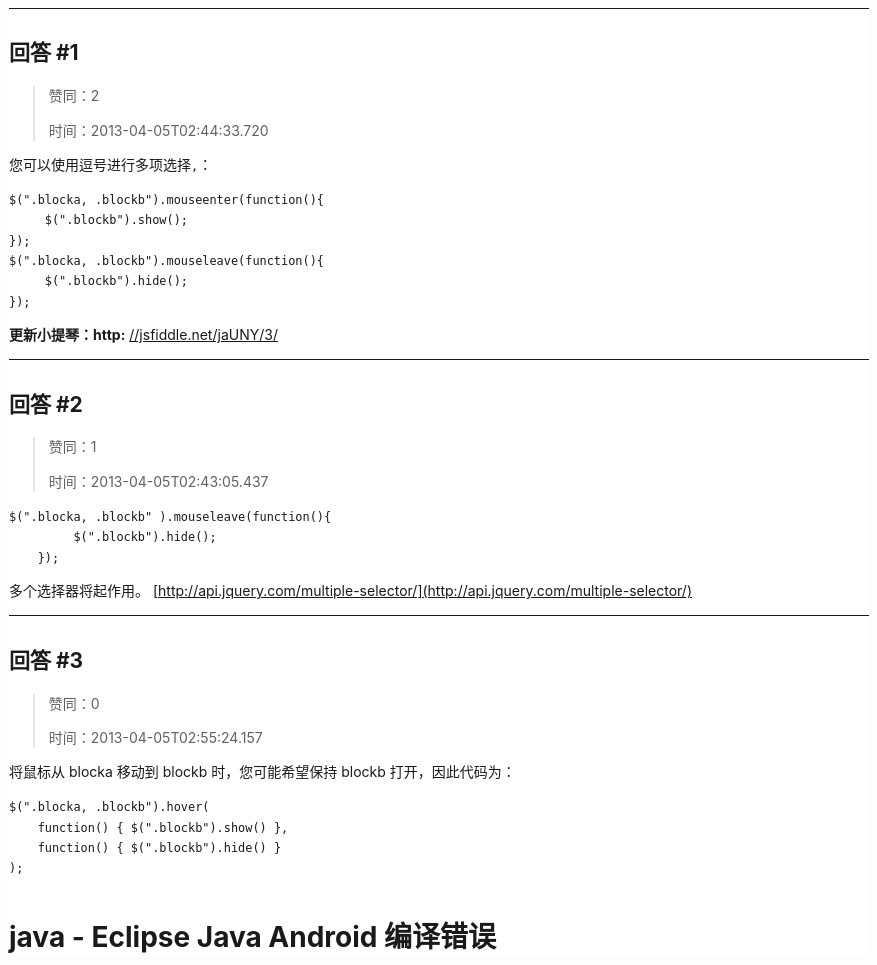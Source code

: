 * * *

## 回答 #1

> 赞同：2
> 
> 时间：2013-04-05T02:44:33.720

您可以使用逗号进行多项选择`,`：

```
$(".blocka, .blockb").mouseenter(function(){
     $(".blockb").show();
});
$(".blocka, .blockb").mouseleave(function(){
     $(".blockb").hide();
}); 
```

**更新小提琴：http:**
[//jsfiddle.net/jaUNY/3/](http://jsfiddle.net/jaUNY/3/)

* * *

## 回答 #2

> 赞同：1
> 
> 时间：2013-04-05T02:43:05.437

```
$(".blocka, .blockb" ).mouseleave(function(){
         $(".blockb").hide();
    }); 
```

多个选择器将起作用。 [http://api.jquery.com/multiple-selector/](http://api.jquery.com/multiple-selector/)

* * *

## 回答 #3

> 赞同：0
> 
> 时间：2013-04-05T02:55:24.157

将鼠标从 blocka 移动到 blockb 时，您可能希望保持 blockb 打开，因此代码为：

```
$(".blocka, .blockb").hover(
    function() { $(".blockb").show() },
    function() { $(".blockb").hide() }
); 
```

# java - Eclipse Java Android 编译错误
